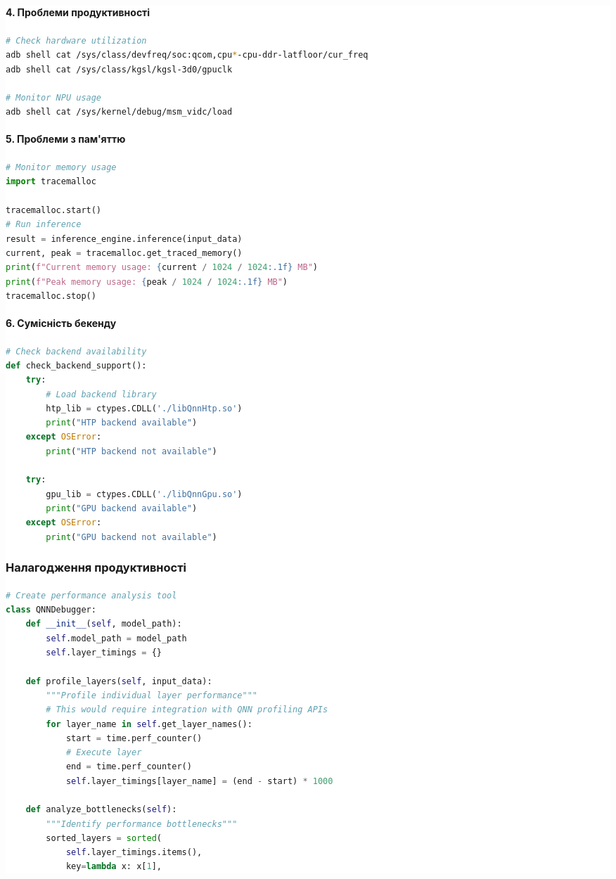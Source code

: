 #### 4. Проблеми продуктивності
```bash
# Check hardware utilization
adb shell cat /sys/class/devfreq/soc:qcom,cpu*-cpu-ddr-latfloor/cur_freq
adb shell cat /sys/class/kgsl/kgsl-3d0/gpuclk

# Monitor NPU usage
adb shell cat /sys/kernel/debug/msm_vidc/load
```

#### 5. Проблеми з пам'яттю
```python
# Monitor memory usage
import tracemalloc

tracemalloc.start()
# Run inference
result = inference_engine.inference(input_data)
current, peak = tracemalloc.get_traced_memory()
print(f"Current memory usage: {current / 1024 / 1024:.1f} MB")
print(f"Peak memory usage: {peak / 1024 / 1024:.1f} MB")
tracemalloc.stop()
```

#### 6. Сумісність бекенду
```python
# Check backend availability
def check_backend_support():
    try:
        # Load backend library
        htp_lib = ctypes.CDLL('./libQnnHtp.so')
        print("HTP backend available")
    except OSError:
        print("HTP backend not available")
    
    try:
        gpu_lib = ctypes.CDLL('./libQnnGpu.so')
        print("GPU backend available")
    except OSError:
        print("GPU backend not available")
```

### Налагодження продуктивності

```python
# Create performance analysis tool
class QNNDebugger:
    def __init__(self, model_path):
        self.model_path = model_path
        self.layer_timings = {}
    
    def profile_layers(self, input_data):
        """Profile individual layer performance"""
        # This would require integration with QNN profiling APIs
        for layer_name in self.get_layer_names():
            start = time.perf_counter()
            # Execute layer
            end = time.perf_counter()
            self.layer_timings[layer_name] = (end - start) * 1000
    
    def analyze_bottlenecks(self):
        """Identify performance bottlenecks"""
        sorted_layers = sorted(
            self.layer_timings.items(), 
            key=lambda x: x[1], 
```